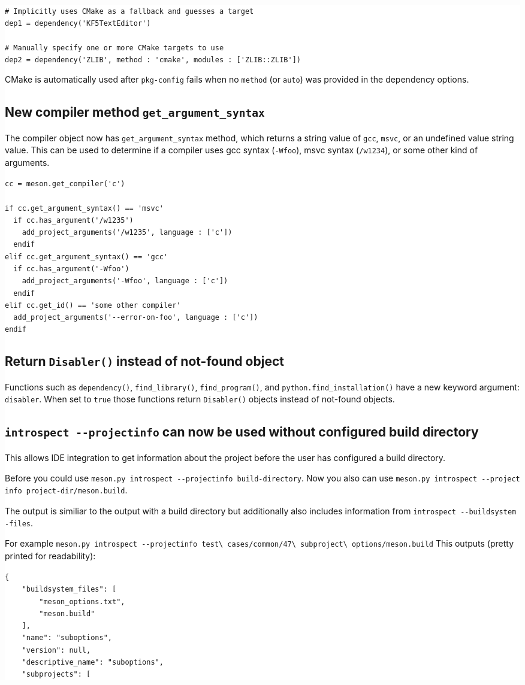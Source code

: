 ```meson
# Implicitly uses CMake as a fallback and guesses a target
dep1 = dependency('KF5TextEditor')

# Manually specify one or more CMake targets to use
dep2 = dependency('ZLIB', method : 'cmake', modules : ['ZLIB::ZLIB'])
```

CMake is automatically used after `pkg-config` fails when
no `method` (or `auto`) was provided in the dependency options.

## New compiler method `get_argument_syntax`

The compiler object now has `get_argument_syntax` method, which returns a
string value of `gcc`, `msvc`, or an undefined value string value. This can be
used to determine if a compiler uses gcc syntax (`-Wfoo`), msvc syntax
(`/w1234`), or some other kind of arguments.

```meson
cc = meson.get_compiler('c')

if cc.get_argument_syntax() == 'msvc'
  if cc.has_argument('/w1235')
    add_project_arguments('/w1235', language : ['c'])
  endif
elif cc.get_argument_syntax() == 'gcc'
  if cc.has_argument('-Wfoo')
    add_project_arguments('-Wfoo', language : ['c'])
  endif
elif cc.get_id() == 'some other compiler'
  add_project_arguments('--error-on-foo', language : ['c'])
endif
```

## Return `Disabler()` instead of not-found object

Functions such as `dependency()`, `find_library()`, `find_program()`, and
`python.find_installation()` have a new keyword argument: `disabler`. When set
to `true` those functions return `Disabler()` objects instead of not-found
objects.

## `introspect --projectinfo` can now be used without configured build directory

This allows IDE integration to get information about the project before the user has configured a build directory.

Before you could use `meson.py introspect --projectinfo build-directory`.
Now you also can use `meson.py introspect --projectinfo project-dir/meson.build`.

The output is similiar to the output with a build directory but additionally also includes information from `introspect --buildsystem-files`.

For example `meson.py introspect --projectinfo test\ cases/common/47\ subproject\ options/meson.build`
This outputs (pretty printed for readability):
```
{
    "buildsystem_files": [
        "meson_options.txt",
        "meson.build"
    ],
    "name": "suboptions",
    "version": null,
    "descriptive_name": "suboptions",
    "subprojects": [
```